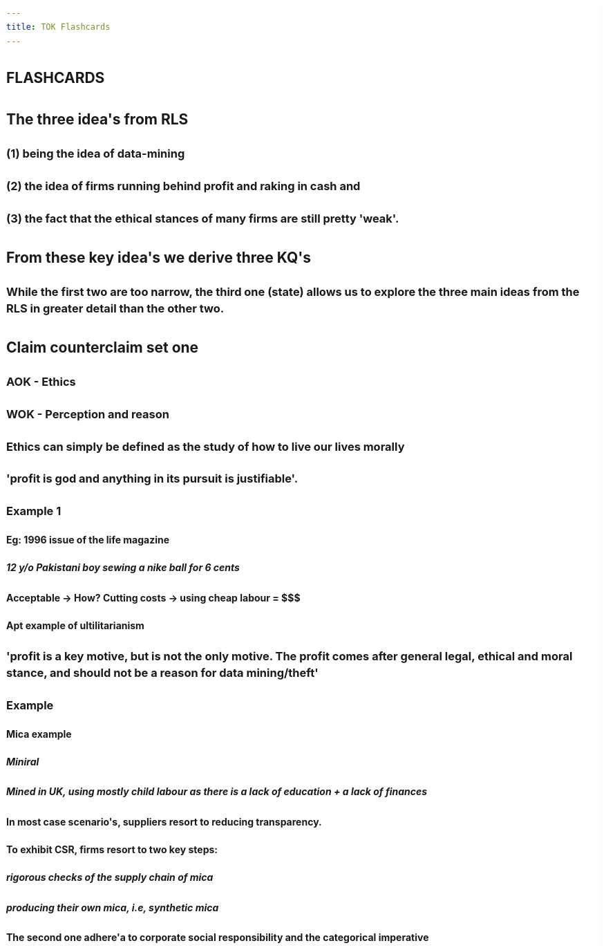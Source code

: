 ```yaml
---
title: TOK Flashcards
---
```


## FLASHCARDS
## **The three idea's from RLS**
### (1) being the idea of data-mining
### (2) the idea of firms running behind profit and raking in cash and
### (3) the fact that the ethical stances of many firms are still pretty 'weak'.
## From these key idea's we derive three KQ's
### While the first two are too narrow, the third one (state) allows us to explore the three main ideas from the RLS in greater detail than the other two.
## **Claim counterclaim set one**
### AOK - Ethics
### WOK - Perception and reason
### Ethics can simply be defined as the study of how to live our lives morally
### **'profit is god and anything in its pursuit is justifiable'.**
### Example 1
#### Eg: 1996 issue of the life magazine
##### 12 y/o Pakistani boy sewing a nike ball for 6 cents
#### Acceptable -> How? Cutting costs -> using cheap labour = $$$
#### Apt example of ultilitarianism
### **'profit is a key motive, but is not the only motive. The profit comes after general legal, ethical and moral stance, and should not be a reason for data mining/theft'**
### Example
#### Mica example
##### Miniral
##### Mined in UK, using mostly child labour as there is a lack of education + a lack of finances
#### In most case scenario's, suppliers resort to reducing transparency.
#### To exhibit CSR, firms resort to two key steps:
##### rigorous checks of the supply chain of mica
##### producing their own mica, i.e, synthetic mica
#### The second one adhere'a to corporate social responsibility and the categorical imperative
